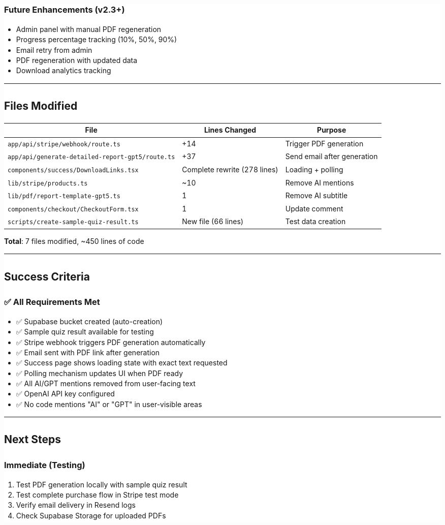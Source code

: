 ### Future Enhancements (v2.3+)
- Admin panel with manual PDF regeneration
- Progress percentage tracking (10%, 50%, 90%)
- Email retry from admin
- PDF regeneration with updated data
- Download analytics tracking

---

## Files Modified

| File | Lines Changed | Purpose |
|------|---------------|---------|
| `app/api/stripe/webhook/route.ts` | +14 | Trigger PDF generation |
| `app/api/generate-detailed-report-gpt5/route.ts` | +37 | Send email after generation |
| `components/success/DownloadLinks.tsx` | Complete rewrite (278 lines) | Loading + polling |
| `lib/stripe/products.ts` | ~10 | Remove AI mentions |
| `lib/pdf/report-template-gpt5.ts` | 1 | Remove AI subtitle |
| `components/checkout/CheckoutForm.tsx` | 1 | Update comment |
| `scripts/create-sample-quiz-result.ts` | New file (66 lines) | Test data creation |

**Total**: 7 files modified, ~450 lines of code

---

## Success Criteria

### ✅ All Requirements Met
- ✅ Supabase bucket created (auto-creation)
- ✅ Sample quiz result available for testing
- ✅ Stripe webhook triggers PDF generation automatically
- ✅ Email sent with PDF link after generation
- ✅ Success page shows loading state with exact text requested
- ✅ Polling mechanism updates UI when PDF ready
- ✅ All AI/GPT mentions removed from user-facing text
- ✅ OpenAI API key configured
- ✅ No code mentions "AI" or "GPT" in user-visible areas

---

## Next Steps

### Immediate (Testing)
1. Test PDF generation locally with sample quiz result
2. Test complete purchase flow in Stripe test mode
3. Verify email delivery in Resend logs
4. Check Supabase Storage for uploaded PDFs
